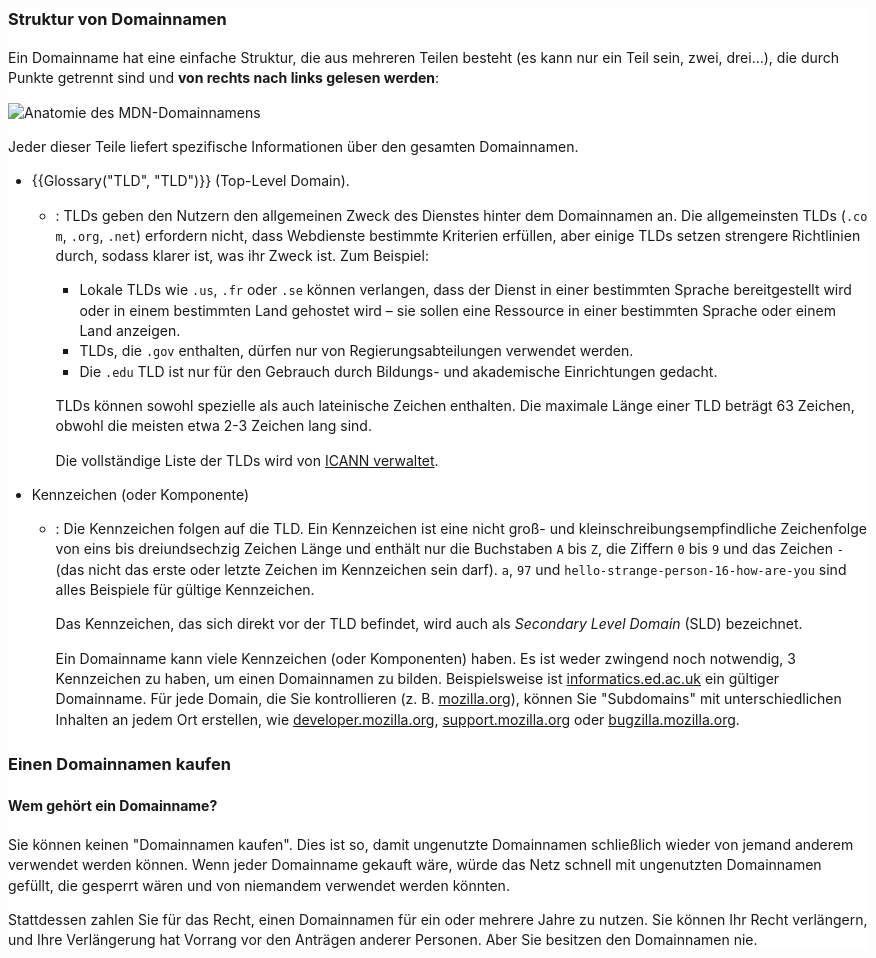 ### Struktur von Domainnamen

Ein Domainname hat eine einfache Struktur, die aus mehreren Teilen besteht (es kann nur ein Teil sein, zwei, drei…), die durch Punkte getrennt sind und **von rechts nach links gelesen werden**:

![Anatomie des MDN-Domainnamens](structure.png)

Jeder dieser Teile liefert spezifische Informationen über den gesamten Domainnamen.

- {{Glossary("TLD", "TLD")}} (Top-Level Domain).

  - : TLDs geben den Nutzern den allgemeinen Zweck des Dienstes hinter dem Domainnamen an. Die allgemeinsten TLDs (`.com`, `.org`, `.net`) erfordern nicht, dass Webdienste bestimmte Kriterien erfüllen, aber einige TLDs setzen strengere Richtlinien durch, sodass klarer ist, was ihr Zweck ist. Zum Beispiel:

    - Lokale TLDs wie `.us`, `.fr` oder `.se` können verlangen, dass der Dienst in einer bestimmten Sprache bereitgestellt wird oder in einem bestimmten Land gehostet wird – sie sollen eine Ressource in einer bestimmten Sprache oder einem Land anzeigen.
    - TLDs, die `.gov` enthalten, dürfen nur von Regierungsabteilungen verwendet werden.
    - Die `.edu` TLD ist nur für den Gebrauch durch Bildungs- und akademische Einrichtungen gedacht.

    TLDs können sowohl spezielle als auch lateinische Zeichen enthalten. Die maximale Länge einer TLD beträgt 63 Zeichen, obwohl die meisten etwa 2-3 Zeichen lang sind.

    Die vollständige Liste der TLDs wird von [ICANN verwaltet](https://www.icann.org/resources/pages/tlds-2012-02-25-en).

- Kennzeichen (oder Komponente)

  - : Die Kennzeichen folgen auf die TLD. Ein Kennzeichen ist eine nicht groß- und kleinschreibungsempfindliche Zeichenfolge von eins bis dreiundsechzig Zeichen Länge und enthält nur die Buchstaben `A` bis `Z`, die Ziffern `0` bis `9` und das Zeichen `-` (das nicht das erste oder letzte Zeichen im Kennzeichen sein darf). `a`, `97` und `hello-strange-person-16-how-are-you` sind alles Beispiele für gültige Kennzeichen.

    Das Kennzeichen, das sich direkt vor der TLD befindet, wird auch als _Secondary Level Domain_ (SLD) bezeichnet.

    Ein Domainname kann viele Kennzeichen (oder Komponenten) haben. Es ist weder zwingend noch notwendig, 3 Kennzeichen zu haben, um einen Domainnamen zu bilden. Beispielsweise ist [informatics.ed.ac.uk](https://informatics.ed.ac.uk/) ein gültiger Domainname. Für jede Domain, die Sie kontrollieren (z. B. [mozilla.org](https://www.mozilla.org/en-US/)), können Sie "Subdomains" mit unterschiedlichen Inhalten an jedem Ort erstellen, wie [developer.mozilla.org](/), [support.mozilla.org](https://support.mozilla.org/) oder [bugzilla.mozilla.org](https://bugzilla.mozilla.org/).

### Einen Domainnamen kaufen

#### Wem gehört ein Domainname?

Sie können keinen "Domainnamen kaufen". Dies ist so, damit ungenutzte Domainnamen schließlich wieder von jemand anderem verwendet werden können. Wenn jeder Domainname gekauft wäre, würde das Netz schnell mit ungenutzten Domainnamen gefüllt, die gesperrt wären und von niemandem verwendet werden könnten.

Stattdessen zahlen Sie für das Recht, einen Domainnamen für ein oder mehrere Jahre zu nutzen. Sie können Ihr Recht verlängern, und Ihre Verlängerung hat Vorrang vor den Anträgen anderer Personen. Aber Sie besitzen den Domainnamen nie.
